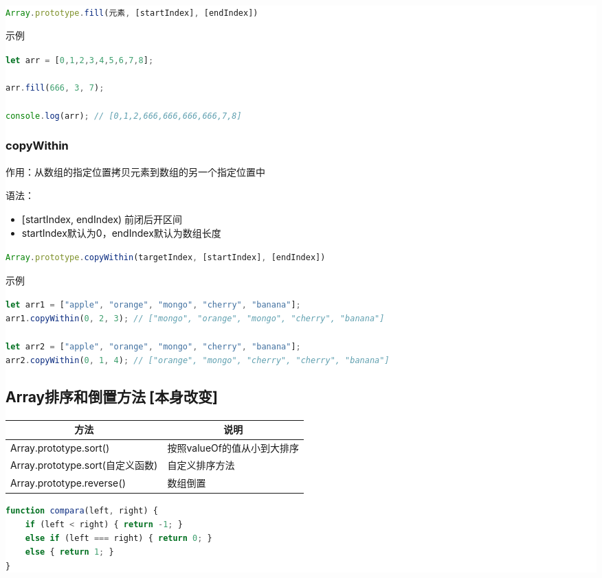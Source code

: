 ```js
Array.prototype.fill(元素, [startIndex], [endIndex])
```

示例

```js
let arr = [0,1,2,3,4,5,6,7,8];

arr.fill(666, 3, 7);

console.log(arr); // [0,1,2,666,666,666,666,7,8]
```

### copyWithin

作用：从数组的指定位置拷贝元素到数组的另一个指定位置中

语法：

* [startIndex, endIndex) 前闭后开区间
* startIndex默认为0，endIndex默认为数组长度

```js
Array.prototype.copyWithin(targetIndex, [startIndex], [endIndex])
```

示例

```js
let arr1 = ["apple", "orange", "mongo", "cherry", "banana"];
arr1.copyWithin(0, 2, 3); // ["mongo", "orange", "mongo", "cherry", "banana"]

let arr2 = ["apple", "orange", "mongo", "cherry", "banana"];
arr2.copyWithin(0, 1, 4); // ["orange", "mongo", "cherry", "cherry", "banana"]
```



## Array排序和倒置方法 [本身改变]

| 方法                             | 说明                        |
| -------------------------------- | --------------------------- |
| Array.prototype.sort()           | 按照valueOf的值从小到大排序 |
| Array.prototype.sort(自定义函数) | 自定义排序方法              |
| Array.prototype.reverse()        | 数组倒置                    |

```js
function compara(left, right) {
    if (left < right) { return -1; }
    else if (left === right) { return 0; }
    else { return 1; }
}
```

